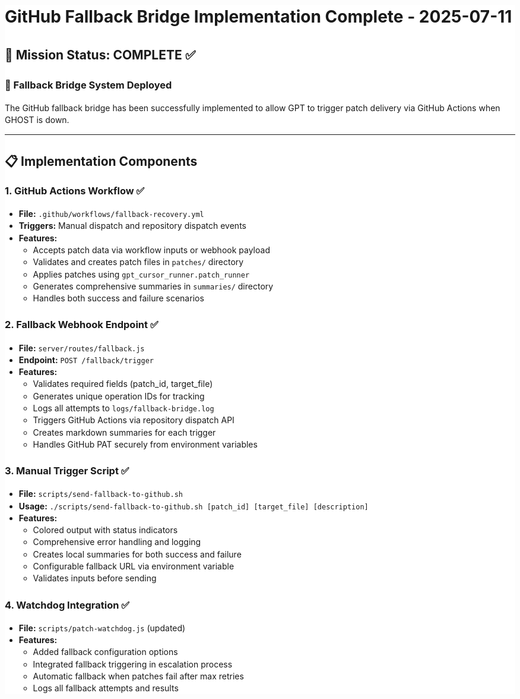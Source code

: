 # GitHub Fallback Bridge Implementation Complete - 2025-07-11

## 🎯 Mission Status: COMPLETE ✅

### 🚨 Fallback Bridge System Deployed

The GitHub fallback bridge has been successfully implemented to allow GPT to trigger patch delivery via GitHub Actions when GHOST is down.

---

## 📋 Implementation Components

### 1. **GitHub Actions Workflow** ✅
- **File:** `.github/workflows/fallback-recovery.yml`
- **Triggers:** Manual dispatch and repository dispatch events
- **Features:**
  - Accepts patch data via workflow inputs or webhook payload
  - Validates and creates patch files in `patches/` directory
  - Applies patches using `gpt_cursor_runner.patch_runner`
  - Generates comprehensive summaries in `summaries/` directory
  - Handles both success and failure scenarios

### 2. **Fallback Webhook Endpoint** ✅
- **File:** `server/routes/fallback.js`
- **Endpoint:** `POST /fallback/trigger`
- **Features:**
  - Validates required fields (patch_id, target_file)
  - Generates unique operation IDs for tracking
  - Logs all attempts to `logs/fallback-bridge.log`
  - Triggers GitHub Actions via repository dispatch API
  - Creates markdown summaries for each trigger
  - Handles GitHub PAT securely from environment variables

### 3. **Manual Trigger Script** ✅
- **File:** `scripts/send-fallback-to-github.sh`
- **Usage:** `./scripts/send-fallback-to-github.sh [patch_id] [target_file] [description]`
- **Features:**
  - Colored output with status indicators
  - Comprehensive error handling and logging
  - Creates local summaries for both success and failure
  - Configurable fallback URL via environment variable
  - Validates inputs before sending

### 4. **Watchdog Integration** ✅
- **File:** `scripts/patch-watchdog.js` (updated)
- **Features:**
  - Added fallback configuration options
  - Integrated fallback triggering in escalation process
  - Automatic fallback when patches fail after max retries
  - Logs all fallback attempts and results
